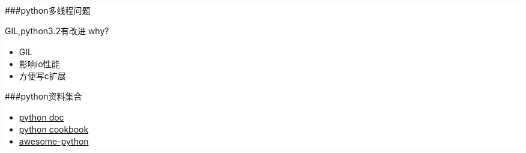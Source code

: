 
###python多线程问题

GIL,python3.2有改进 why?

-	GIL
-	影响io性能
-	方便写c扩展

###python资料集合

-	[python doc](https://docs.python.org)
-	[python cookbook](http://chimera.labs.oreilly.com/books/1230000000393)
-	[awesome-python](https://github.com/vinta/awesome-python)
